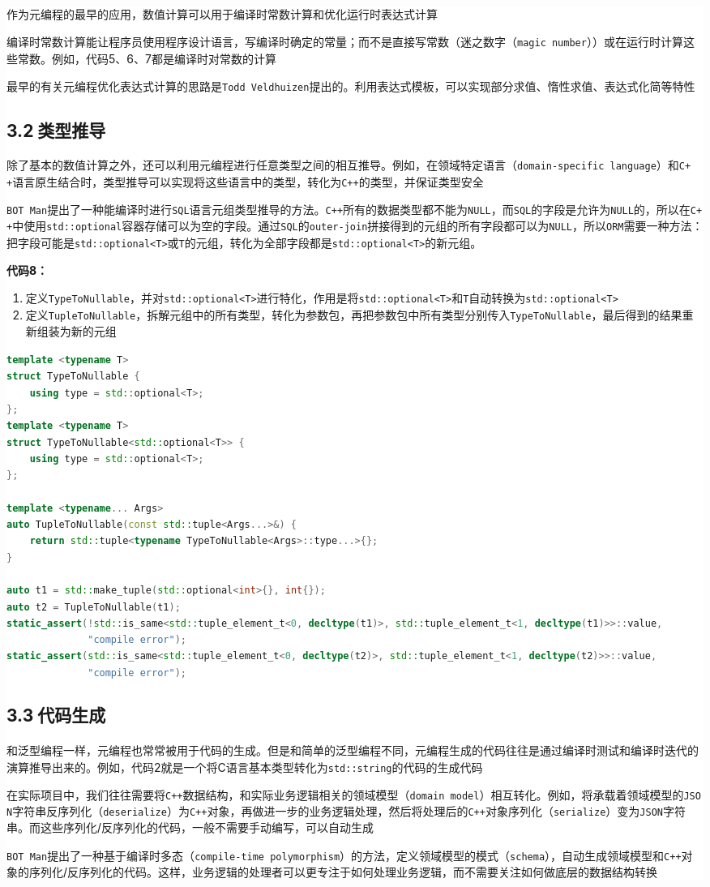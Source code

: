 作为元编程的最早的应用，数值计算可以用于编译时常数计算和优化运行时表达式计算

编译时常数计算能让程序员使用程序设计语言，写编译时确定的常量；而不是直接写常数（迷之数字（`magic number`））或在运行时计算这些常数。例如，代码5、6、7都是编译时对常数的计算

最早的有关元编程优化表达式计算的思路是`Todd Veldhuizen`提出的。利用表达式模板，可以实现部分求值、惰性求值、表达式化简等特性

## 3.2 类型推导

除了基本的数值计算之外，还可以利用元编程进行任意类型之间的相互推导。例如，在领域特定语言（`domain-specific language`）和`C++`语言原生结合时，类型推导可以实现将这些语言中的类型，转化为`C++`的类型，并保证类型安全

`BOT Man`提出了一种能编译时进行`SQL`语言元组类型推导的方法。`C++`所有的数据类型都不能为`NULL`，而`SQL`的字段是允许为`NULL`的，所以在`C++`中使用`std::optional`容器存储可以为空的字段。通过`SQL`的`outer-join`拼接得到的元组的所有字段都可以为`NULL`，所以`ORM`需要一种方法：把字段可能是`std::optional<T>`或`T`的元组，转化为全部字段都是`std::optional<T>`的新元组。

**代码8：**

1. 定义`TypeToNullable`，并对`std::optional<T>`进行特化，作用是将`std::optional<T>`和`T`自动转换为`std::optional<T>`
1. 定义`TupleToNullable`，拆解元组中的所有类型，转化为参数包，再把参数包中所有类型分别传入`TypeToNullable`，最后得到的结果重新组装为新的元组

```cpp
template <typename T>
struct TypeToNullable {
    using type = std::optional<T>;
};
template <typename T>
struct TypeToNullable<std::optional<T>> {
    using type = std::optional<T>;
};

template <typename... Args>
auto TupleToNullable(const std::tuple<Args...>&) {
    return std::tuple<typename TypeToNullable<Args>::type...>{};
}

auto t1 = std::make_tuple(std::optional<int>{}, int{});
auto t2 = TupleToNullable(t1);
static_assert(!std::is_same<std::tuple_element_t<0, decltype(t1)>, std::tuple_element_t<1, decltype(t1)>>::value,
              "compile error");
static_assert(std::is_same<std::tuple_element_t<0, decltype(t2)>, std::tuple_element_t<1, decltype(t2)>>::value,
              "compile error");
```

## 3.3 代码生成

和泛型编程一样，元编程也常常被用于代码的生成。但是和简单的泛型编程不同，元编程生成的代码往往是通过编译时测试和编译时迭代的演算推导出来的。例如，代码2就是一个将C语言基本类型转化为`std::string`的代码的生成代码

在实际项目中，我们往往需要将`C++`数据结构，和实际业务逻辑相关的领域模型（`domain model`）相互转化。例如，将承载着领域模型的`JSON`字符串反序列化（`deserialize`）为`C++`对象，再做进一步的业务逻辑处理，然后将处理后的`C++`对象序列化（`serialize`）变为`JSON`字符串。而这些序列化/反序列化的代码，一般不需要手动编写，可以自动生成

`BOT Man`提出了一种基于编译时多态（`compile-time polymorphism`）的方法，定义领域模型的模式（`schema`），自动生成领域模型和`C++`对象的序列化/反序列化的代码。这样，业务逻辑的处理者可以更专注于如何处理业务逻辑，而不需要关注如何做底层的数据结构转换
